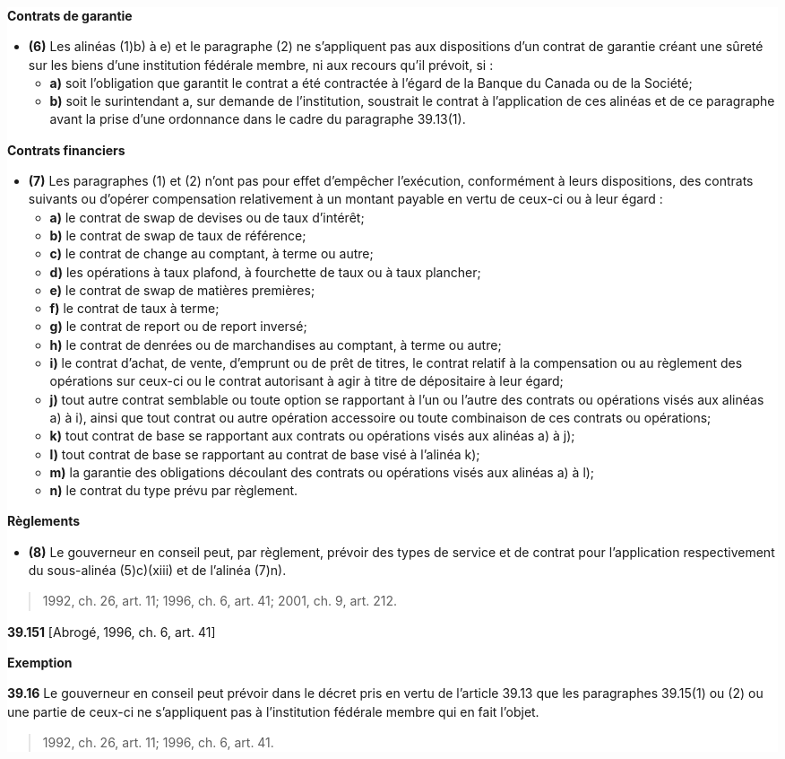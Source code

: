**Contrats de garantie**

- **(6)** Les alinéas (1)b) à e) et le paragraphe (2) ne s’appliquent pas aux dispositions d’un contrat de garantie créant une sûreté sur les biens d’une institution fédérale membre, ni aux recours qu’il prévoit, si :
	- **a)** soit l’obligation que garantit le contrat a été contractée à l’égard de la Banque du Canada ou de la Société;
	- **b)** soit le surintendant a, sur demande de l’institution, soustrait le contrat à l’application de ces alinéas et de ce paragraphe avant la prise d’une ordonnance dans le cadre du paragraphe 39.13(1).

**Contrats financiers**

- **(7)** Les paragraphes (1) et (2) n’ont pas pour effet d’empêcher l’exécution, conformément à leurs dispositions, des contrats suivants ou d’opérer compensation relativement à un montant payable en vertu de ceux-ci ou à leur égard :
	- **a)** le contrat de swap de devises ou de taux d’intérêt;
	- **b)** le contrat de swap de taux de référence;
	- **c)** le contrat de change au comptant, à terme ou autre;
	- **d)** les opérations à taux plafond, à fourchette de taux ou à taux plancher;
	- **e)** le contrat de swap de matières premières;
	- **f)** le contrat de taux à terme;
	- **g)** le contrat de report ou de report inversé;
	- **h)** le contrat de denrées ou de marchandises au comptant, à terme ou autre;
	- **i)** le contrat d’achat, de vente, d’emprunt ou de prêt de titres, le contrat relatif à la compensation ou au règlement des opérations sur ceux-ci ou le contrat autorisant à agir à titre de dépositaire à leur égard;
	- **j)** tout autre contrat semblable ou toute option se rapportant à l’un ou l’autre des contrats ou opérations visés aux alinéas a) à i), ainsi que tout contrat ou autre opération accessoire ou toute combinaison de ces contrats ou opérations;
	- **k)** tout contrat de base se rapportant aux contrats ou opérations visés aux alinéas a) à j);
	- **l)** tout contrat de base se rapportant au contrat de base visé à l’alinéa k);
	- **m)** la garantie des obligations découlant des contrats ou opérations visés aux alinéas a) à l);
	- **n)** le contrat du type prévu par règlement.

**Règlements**

- **(8)** Le gouverneur en conseil peut, par règlement, prévoir des types de service et de contrat pour l’application respectivement du sous-alinéa (5)c)(xiii) et de l’alinéa (7)n).
> 1992, ch. 26, art. 11; 1996, ch. 6, art. 41; 2001, ch. 9, art. 212.




**39.151** [Abrogé, 1996, ch. 6, art. 41]




**Exemption**

**39.16** Le gouverneur en conseil peut prévoir dans le décret pris en vertu de l’article 39.13 que les paragraphes 39.15(1) ou (2) ou une partie de ceux-ci ne s’appliquent pas à l’institution fédérale membre qui en fait l’objet.
> 1992, ch. 26, art. 11; 1996, ch. 6, art. 41.

